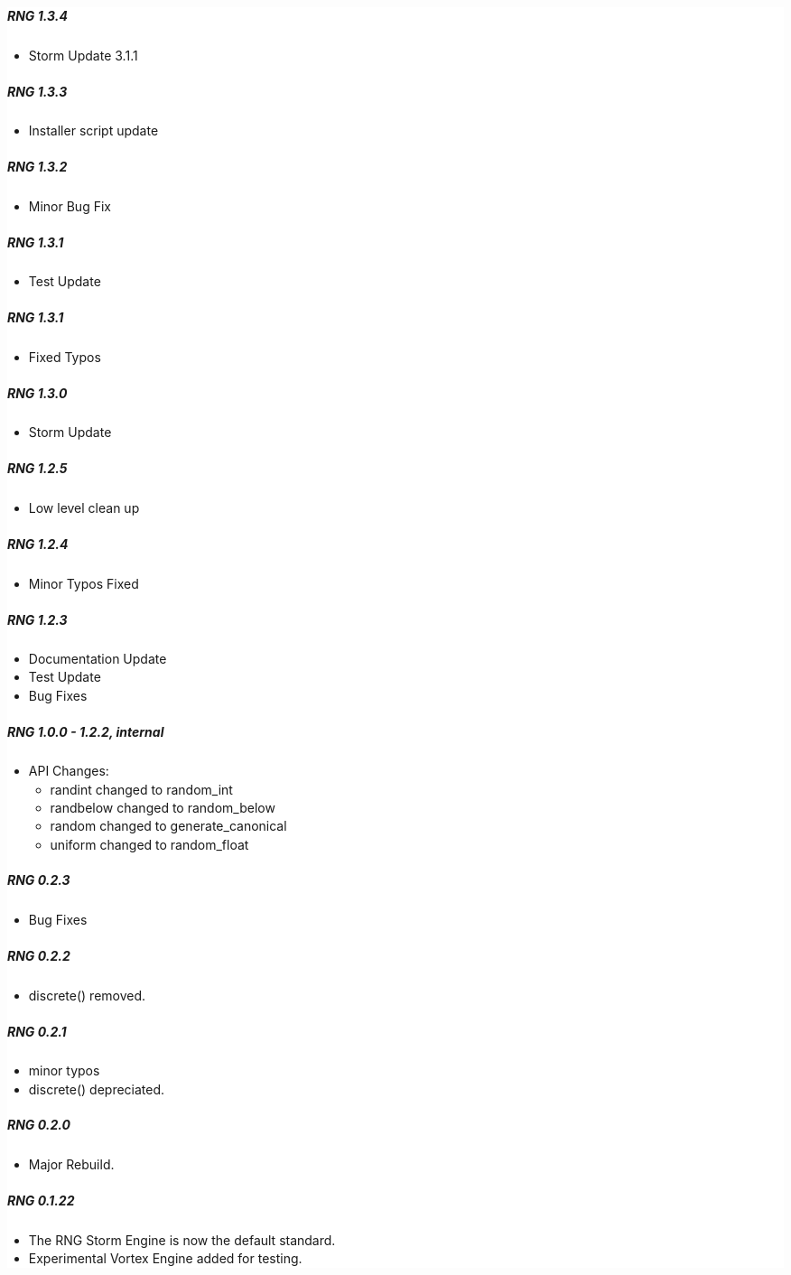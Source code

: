 ##### RNG 1.3.4
- Storm Update 3.1.1

##### RNG 1.3.3
- Installer script update

##### RNG 1.3.2
- Minor Bug Fix

##### RNG 1.3.1
- Test Update

##### RNG 1.3.1
- Fixed Typos

##### RNG 1.3.0
- Storm Update

##### RNG 1.2.5
- Low level clean up

##### RNG 1.2.4
- Minor Typos Fixed

##### RNG 1.2.3
- Documentation Update
- Test Update
- Bug Fixes

##### RNG 1.0.0 - 1.2.2, internal
- API Changes:
    - randint changed to random_int
    - randbelow changed to random_below
    - random changed to generate_canonical
    - uniform changed to random_float

##### RNG 0.2.3
- Bug Fixes

##### RNG 0.2.2
- discrete() removed.

##### RNG 0.2.1
- minor typos
- discrete() depreciated.

##### RNG 0.2.0
- Major Rebuild.

##### RNG 0.1.22
- The RNG Storm Engine is now the default standard.
- Experimental Vortex Engine added for testing.
